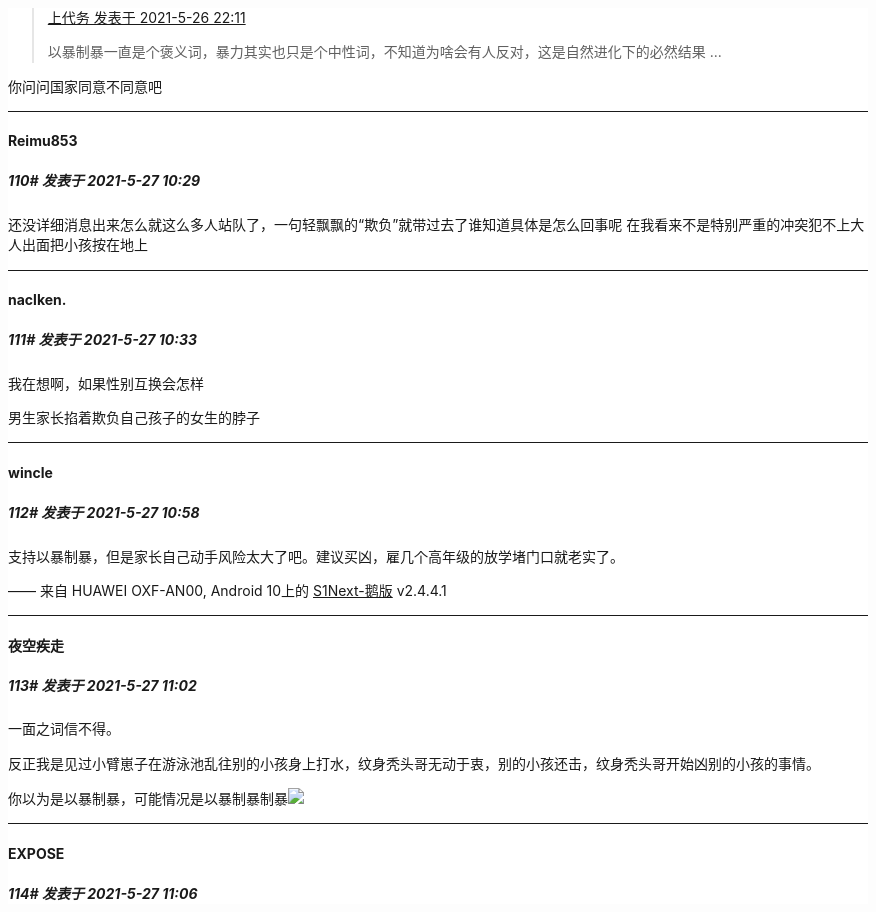 
<blockquote><a href="httphttps://bbs.saraba1st.com/2b/forum.php?mod=redirect&amp;goto=findpost&amp;pid=51381556&amp;ptid=2006214" target="_blank">上代务 发表于 2021-5-26 22:11</a>

以暴制暴一直是个褒义词，暴力其实也只是个中性词，不知道为啥会有人反对，这是自然进化下的必然结果 ...</blockquote>
你问问国家同意不同意吧


*****

####  Reimu853  
##### 110#       发表于 2021-5-27 10:29


还没详细消息出来怎么就这么多人站队了，一句轻飘飘的“欺负”就带过去了谁知道具体是怎么回事呢
在我看来不是特别严重的冲突犯不上大人出面把小孩按在地上


*****

####  naclken.  
##### 111#       发表于 2021-5-27 10:33


我在想啊，如果性别互换会怎样

男生家长掐着欺负自己孩子的女生的脖子


*****

####  wincle  
##### 112#       发表于 2021-5-27 10:58


支持以暴制暴，但是家长自己动手风险太大了吧。建议买凶，雇几个高年级的放学堵门口就老实了。

—— 来自 HUAWEI OXF-AN00, Android 10上的 [S1Next-鹅版](https://github.com/ykrank/S1-Next/releases) v2.4.4.1


*****

####  夜空疾走  
##### 113#       发表于 2021-5-27 11:02


一面之词信不得。


反正我是见过小臂崽子在游泳池乱往别的小孩身上打水，纹身秃头哥无动于衷，别的小孩还击，纹身秃头哥开始凶别的小孩的事情。


你以为是以暴制暴，可能情况是以暴制暴制暴<img src="https://static.saraba1st.com/image/smiley/face2017/213.gif" referrerpolicy="no-referrer">


*****

####  EXPOSE  
##### 114#       发表于 2021-5-27 11:06
